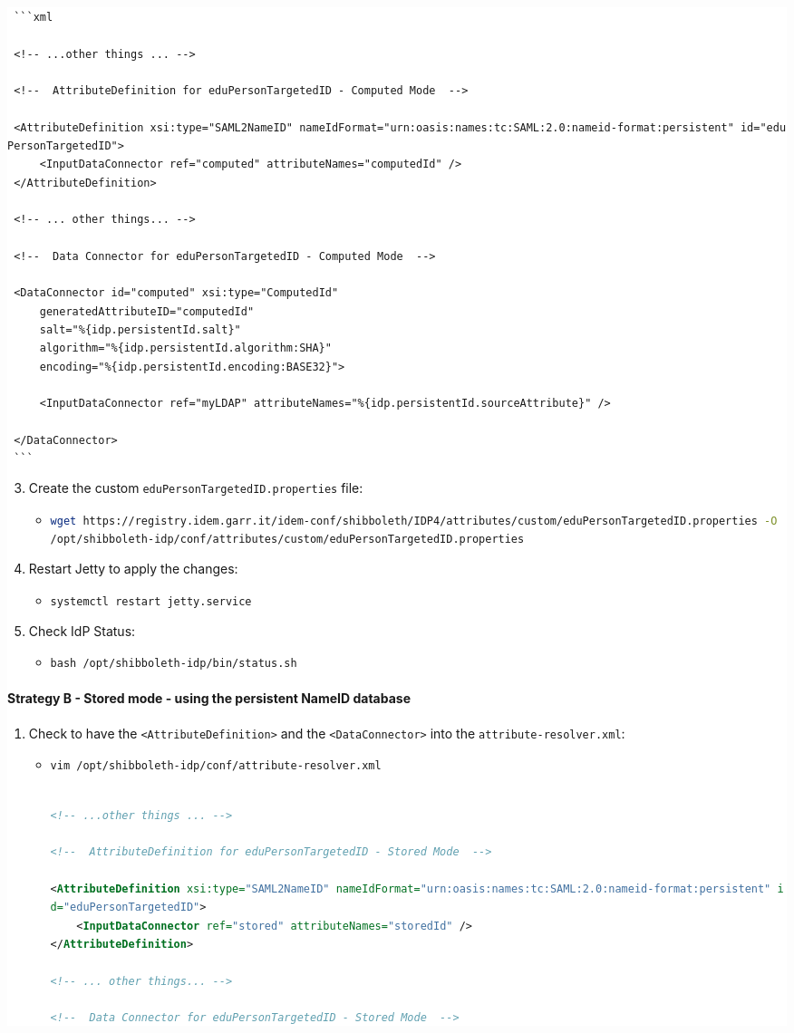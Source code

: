      ```xml

     <!-- ...other things ... -->

     <!--  AttributeDefinition for eduPersonTargetedID - Computed Mode  -->
 
     <AttributeDefinition xsi:type="SAML2NameID" nameIdFormat="urn:oasis:names:tc:SAML:2.0:nameid-format:persistent" id="eduPersonTargetedID">
         <InputDataConnector ref="computed" attributeNames="computedId" />
     </AttributeDefinition>

     <!-- ... other things... -->

     <!--  Data Connector for eduPersonTargetedID - Computed Mode  -->

     <DataConnector id="computed" xsi:type="ComputedId"
         generatedAttributeID="computedId"
         salt="%{idp.persistentId.salt}"
         algorithm="%{idp.persistentId.algorithm:SHA}"
         encoding="%{idp.persistentId.encoding:BASE32}">

         <InputDataConnector ref="myLDAP" attributeNames="%{idp.persistentId.sourceAttribute}" />

     </DataConnector>
     ```

3. Create the custom `eduPersonTargetedID.properties` file:
   * ```bash 
     wget https://registry.idem.garr.it/idem-conf/shibboleth/IDP4/attributes/custom/eduPersonTargetedID.properties -O /opt/shibboleth-idp/conf/attributes/custom/eduPersonTargetedID.properties
     ```

4. Restart Jetty to apply the changes:
   * `systemctl restart jetty.service`

5. Check IdP Status:
   * `bash /opt/shibboleth-idp/bin/status.sh`

#### Strategy B - Stored mode - using the persistent NameID database

1. Check to have the `<AttributeDefinition>` and the `<DataConnector>` into the `attribute-resolver.xml`:
   * `vim /opt/shibboleth-idp/conf/attribute-resolver.xml`
      
     ```xml

     <!-- ...other things ... -->

     <!--  AttributeDefinition for eduPersonTargetedID - Stored Mode  -->
 
     <AttributeDefinition xsi:type="SAML2NameID" nameIdFormat="urn:oasis:names:tc:SAML:2.0:nameid-format:persistent" id="eduPersonTargetedID">
         <InputDataConnector ref="stored" attributeNames="storedId" />
     </AttributeDefinition>

     <!-- ... other things... -->

     <!--  Data Connector for eduPersonTargetedID - Stored Mode  -->
